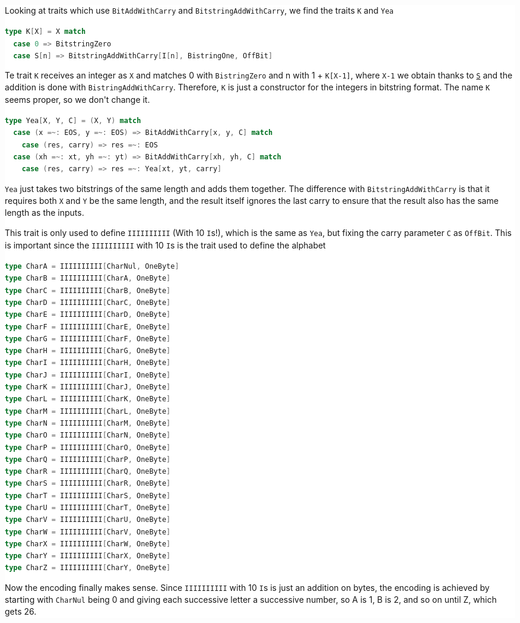 Looking at traits which use `BitAddWithCarry` and `BitstringAddWithCarry`, 
we find the traits `K` and `Yea`

```scala
type K[X] = X match
  case 0 => BitstringZero
  case S[n] => BitstringAddWithCarry[I[n], BistringOne, OffBit]
```
Te trait `K` receives an integer as `X` and matches 0 with `BistringZero` and
n with 1 + `K[X-1]`, where `X-1` we obtain thanks to [`S`](https://docs.scala-lang.org/scala3/reference/metaprogramming/compiletime-ops.html) and the addition is done with 
`BistringAddWithCarry`. Therefore, `K` is just a constructor for the integers in
bitstring format. The name `K` seems proper, so we don't change it.

```scala
type Yea[X, Y, C] = (X, Y) match
  case (x =~: EOS, y =~: EOS) => BitAddWithCarry[x, y, C] match
    case (res, carry) => res =~: EOS
  case (xh =~: xt, yh =~: yt) => BitAddWithCarry[xh, yh, C] match
    case (res, carry) => res =~: Yea[xt, yt, carry]
```
`Yea` just takes two bitstrings of the same length and adds them together. The
difference with `BitstringAddWithCarry` is that it requires both `X` and `Y` be
the same length, and the result itself ignores the last carry to ensure that the
result also has the same length as the inputs.

This trait is only used to define `IIIIIIIIII` (With 10 `I`s!), which is the
same as `Yea`, but fixing the carry parameter `C` as `OffBit`. This is important
since the `IIIIIIIIII` with 10 `I`s is the trait used to define the alphabet
```scala
type CharA = IIIIIIIIII[CharNul, OneByte]
type CharB = IIIIIIIIII[CharA, OneByte]
type CharC = IIIIIIIIII[CharB, OneByte]
type CharD = IIIIIIIIII[CharC, OneByte]
type CharE = IIIIIIIIII[CharD, OneByte]
type CharF = IIIIIIIIII[CharE, OneByte]
type CharG = IIIIIIIIII[CharF, OneByte]
type CharH = IIIIIIIIII[CharG, OneByte]
type CharI = IIIIIIIIII[CharH, OneByte]
type CharJ = IIIIIIIIII[CharI, OneByte]
type CharK = IIIIIIIIII[CharJ, OneByte]
type CharL = IIIIIIIIII[CharK, OneByte]
type CharM = IIIIIIIIII[CharL, OneByte]
type CharN = IIIIIIIIII[CharM, OneByte]
type CharO = IIIIIIIIII[CharN, OneByte]
type CharP = IIIIIIIIII[CharO, OneByte]
type CharQ = IIIIIIIIII[CharP, OneByte]
type CharR = IIIIIIIIII[CharQ, OneByte]
type CharS = IIIIIIIIII[CharR, OneByte]
type CharT = IIIIIIIIII[CharS, OneByte]
type CharU = IIIIIIIIII[CharT, OneByte]
type CharV = IIIIIIIIII[CharU, OneByte]
type CharW = IIIIIIIIII[CharV, OneByte]
type CharX = IIIIIIIIII[CharW, OneByte]
type CharY = IIIIIIIIII[CharX, OneByte]
type CharZ = IIIIIIIIII[CharY, OneByte]
```
Now the encoding finally makes sense. Since `IIIIIIIIII` with 10 `I`s is just an
addition on bytes, the encoding is achieved by starting with `CharNul` being 0
and giving each successive letter a successive number, so A is 1, B is 2, and so
on until Z, which gets 26.
